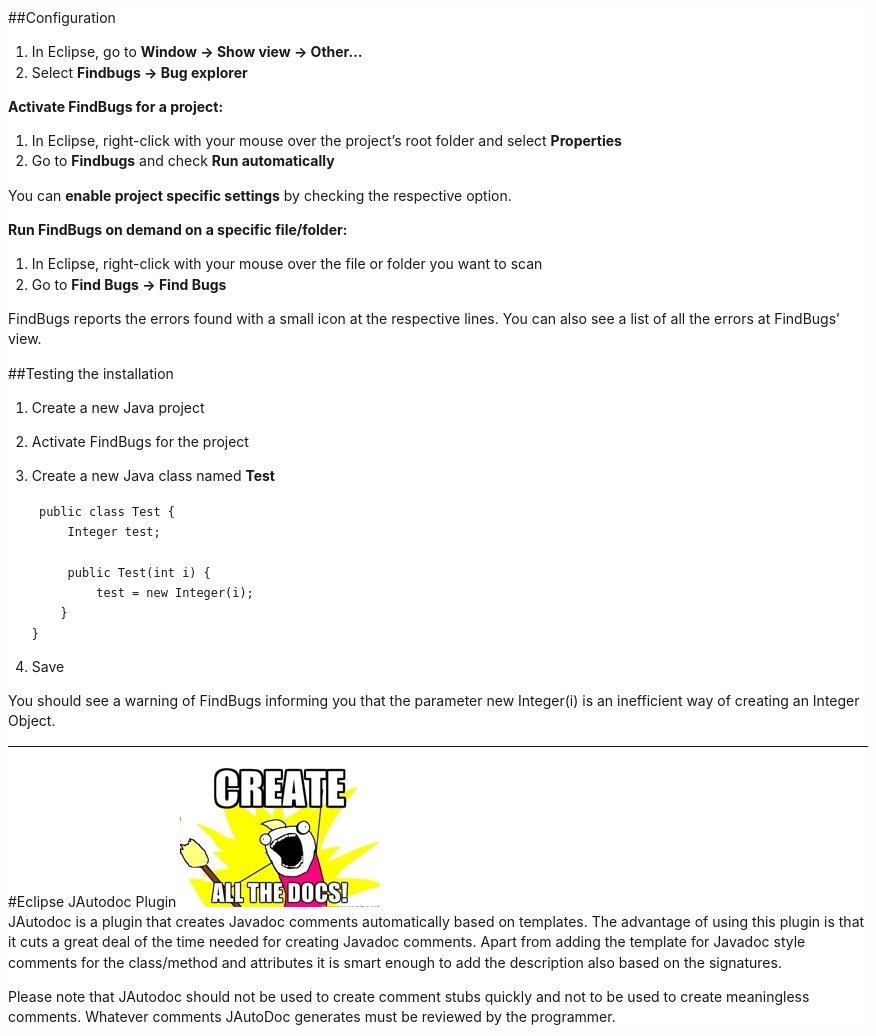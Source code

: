##Configuration
1. In Eclipse, go to **Window → Show view → Other…**
2. Select **Findbugs → Bug explorer**

**Activate FindBugs for a project:**

1. In Eclipse, right-click with your mouse over the project’s root folder and select **Properties**
2. Go to **Findbugs** and check **Run automatically**

You can **enable project specific settings** by checking the respective option.

**Run FindBugs on demand on a specific file/folder:**  
1. In Eclipse, right-click with your mouse over the file or folder you want to scan  
2. Go to **Find Bugs → Find Bugs**

FindBugs reports the errors found with a small icon at the respective lines. You can also see a list of all the errors at FindBugs’ view.

##Testing the installation
1. Create a new Java project
2. Activate FindBugs for the project
3. Create a new Java class named **Test**
        
        public class Test {
			Integer test;

   			public Test(int i) {
       			test = new Integer(i);
    	   }
	   }
4. Save

You should see a warning of FindBugs informing you that the parameter new Integer(i) is an inefficient way of creating an Integer Object.

___
<a name="jautodoc"></a>
#Eclipse JAutodoc Plugin
![](images/jautodoc_logo.jpg)  
JAutodoc is a plugin that creates Javadoc comments automatically based on templates. The advantage of using this plugin is that it cuts a great deal of the time needed for creating Javadoc comments. Apart from adding the template for Javadoc style comments for the class/method and attributes it is smart enough to add the description also based on the signatures.

Please note that JAutodoc should not be used to create comment stubs quickly and not to be used to create meaningless comments. Whatever comments JAutoDoc generates must be reviewed by the programmer.
